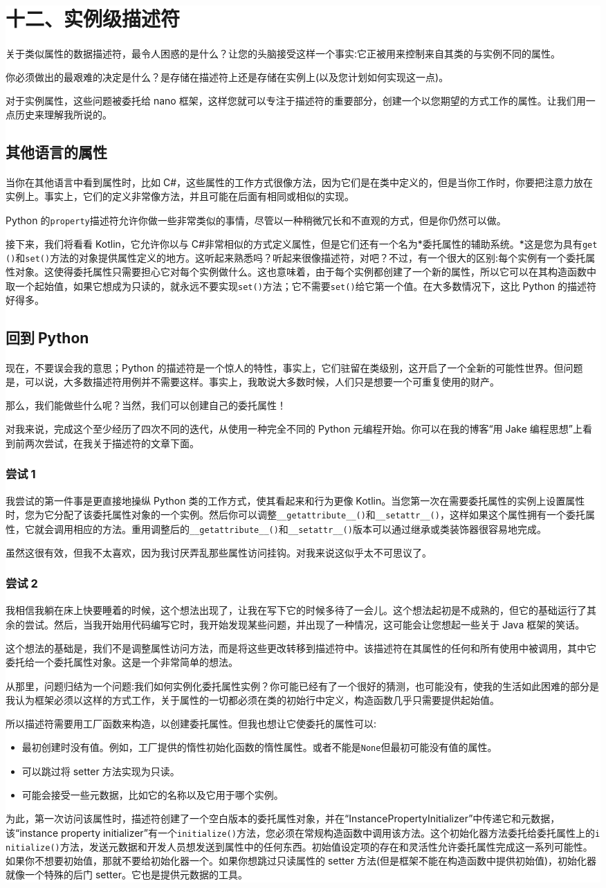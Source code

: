 # 十二、实例级描述符

关于类似属性的数据描述符，最令人困惑的是什么？让您的头脑接受这样一个事实:它正被用来控制来自其类的与实例不同的属性。

你必须做出的最艰难的决定是什么？是存储在描述符上还是存储在实例上(以及您计划如何实现这一点)。

对于实例属性，这些问题被委托给 nano 框架，这样您就可以专注于描述符的重要部分，创建一个以您期望的方式工作的属性。让我们用一点历史来理解我所说的。

## 其他语言的属性

当你在其他语言中看到属性时，比如 C#，这些属性的工作方式很像方法，因为它们是在类中定义的，但是当你工作时，你要把注意力放在实例上。事实上，它们的定义非常像方法，并且可能在后面有相同或相似的实现。

Python 的`property`描述符允许你做一些非常类似的事情，尽管以一种稍微冗长和不直观的方式，但是你仍然可以做。

接下来，我们将看看 Kotlin，它允许你以与 C#非常相似的方式定义属性，但是它们还有一个名为*委托属性的辅助系统。*这是您为具有`get()`和`set()`方法的对象提供属性定义的地方。这听起来熟悉吗？听起来很像描述符，对吧？不过，有一个很大的区别:每个实例有一个委托属性对象。这使得委托属性只需要担心它对每个实例做什么。这也意味着，由于每个实例都创建了一个新的属性，所以它可以在其构造函数中取一个起始值，如果它想成为只读的，就永远不要实现`set()`方法；它不需要`set()`给它第一个值。在大多数情况下，这比 Python 的描述符好得多。

## 回到 Python

现在，不要误会我的意思；Python 的描述符是一个惊人的特性，事实上，它们驻留在类级别，这开启了一个全新的可能性世界。但问题是，可以说，大多数描述符用例并不需要这样。事实上，我敢说大多数时候，人们只是想要一个可重复使用的财产。

那么，我们能做些什么呢？当然，我们可以创建自己的委托属性！

对我来说，完成这个至少经历了四次不同的迭代，从使用一种完全不同的 Python 元编程开始。你可以在我的博客“用 Jake 编程思想”上看到前两次尝试，在我关于描述符的文章下面。

### 尝试 1

我尝试的第一件事是更直接地操纵 Python 类的工作方式，使其看起来和行为更像 Kotlin。当您第一次在需要委托属性的实例上设置属性时，您为它分配了该委托属性对象的一个实例。然后你可以调整`__getattribute__()`和`__setattr__()`，这样如果这个属性拥有一个委托属性，它就会调用相应的方法。重用调整后的`__getattribute__()`和`__setattr__()`版本可以通过继承或类装饰器很容易地完成。

虽然这很有效，但我不太喜欢，因为我讨厌弄乱那些属性访问挂钩。对我来说这似乎太不可思议了。

### 尝试 2

我相信我躺在床上快要睡着的时候，这个想法出现了，让我在写下它的时候多待了一会儿。这个想法起初是不成熟的，但它的基础运行了其余的尝试。然后，当我开始用代码编写它时，我开始发现某些问题，并出现了一种情况，这可能会让您想起一些关于 Java 框架的笑话。

这个想法的基础是，我们不是调整属性访问方法，而是将这些更改转移到描述符中。该描述符在其属性的任何和所有使用中被调用，其中它委托给一个委托属性对象。这是一个非常简单的想法。

从那里，问题归结为一个问题:我们如何实例化委托属性实例？你可能已经有了一个很好的猜测，也可能没有，使我的生活如此困难的部分是我认为框架必须以这样的方式工作，关于属性的一切都必须在类的初始行中定义，构造函数几乎只需要提供起始值。

所以描述符需要用工厂函数来构造，以创建委托属性。但我也想让它使委托的属性可以:

*   最初创建时没有值。例如，工厂提供的惰性初始化函数的惰性属性。或者不能是`None`但最初可能没有值的属性。

*   可以跳过将 setter 方法实现为只读。

*   可能会接受一些元数据，比如它的名称以及它用于哪个实例。

为此，第一次访问该属性时，描述符创建了一个空白版本的委托属性对象，并在“InstancePropertyInitializer”中传递它和元数据，该“instance property initializer”有一个`initialize()`方法，您必须在常规构造函数中调用该方法。这个初始化器方法委托给委托属性上的`initialize()`方法，发送元数据和开发人员想发送到属性中的任何东西。初始值设定项的存在和灵活性允许委托属性完成这一系列可能性。如果你不想要初始值，那就不要给初始化器一个。如果你想跳过只读属性的 setter 方法(但是框架不能在构造函数中提供初始值)，初始化器就像一个特殊的后门 setter。它也是提供元数据的工具。
